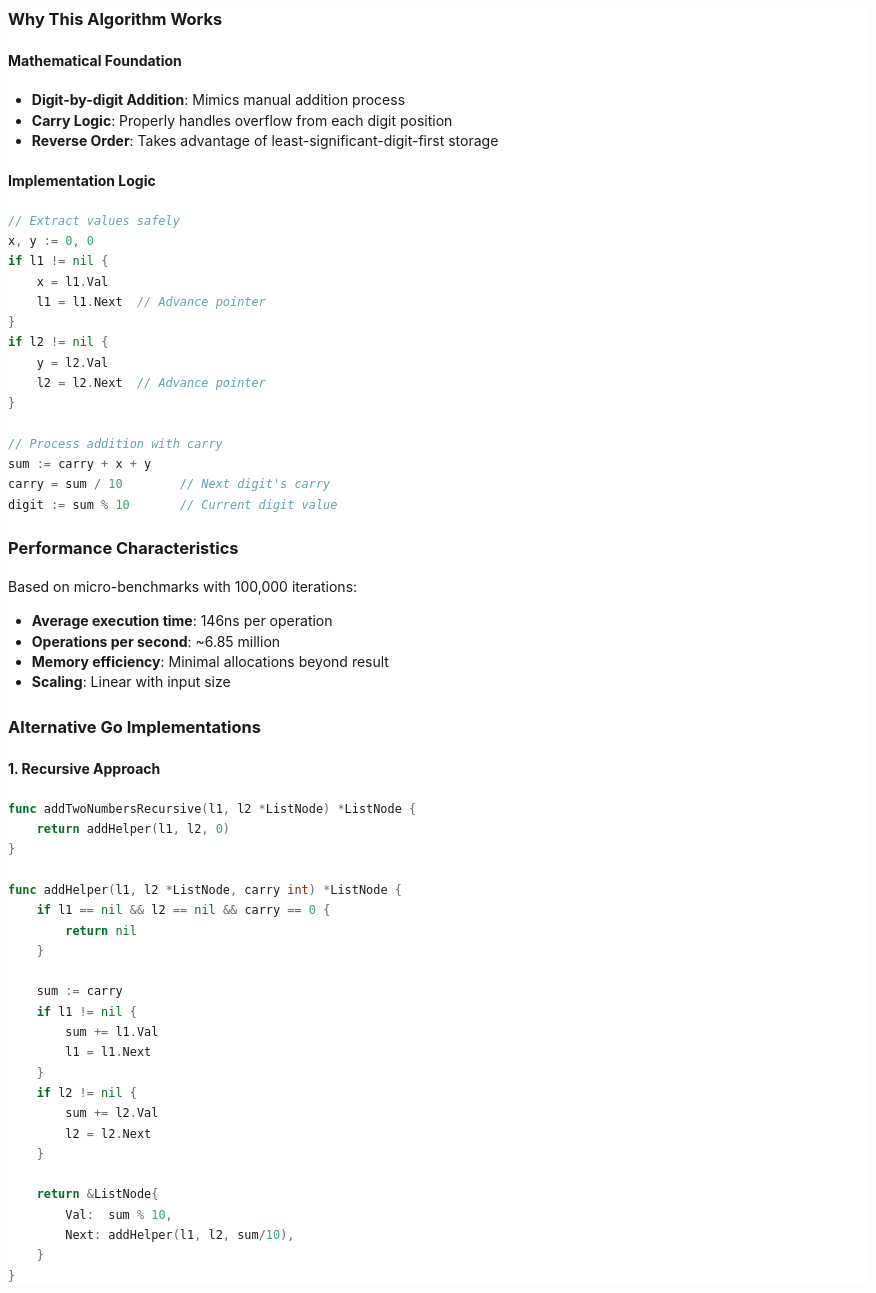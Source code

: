 ### Why This Algorithm Works

#### Mathematical Foundation
- **Digit-by-digit Addition**: Mimics manual addition process
- **Carry Logic**: Properly handles overflow from each digit position
- **Reverse Order**: Takes advantage of least-significant-digit-first storage

#### Implementation Logic
```go
// Extract values safely
x, y := 0, 0
if l1 != nil {
    x = l1.Val
    l1 = l1.Next  // Advance pointer
}
if l2 != nil {
    y = l2.Val
    l2 = l2.Next  // Advance pointer
}

// Process addition with carry
sum := carry + x + y
carry = sum / 10        // Next digit's carry
digit := sum % 10       // Current digit value
```

### Performance Characteristics

Based on micro-benchmarks with 100,000 iterations:
- **Average execution time**: 146ns per operation
- **Operations per second**: ~6.85 million
- **Memory efficiency**: Minimal allocations beyond result
- **Scaling**: Linear with input size

### Alternative Go Implementations

#### 1. Recursive Approach
```go
func addTwoNumbersRecursive(l1, l2 *ListNode) *ListNode {
    return addHelper(l1, l2, 0)
}

func addHelper(l1, l2 *ListNode, carry int) *ListNode {
    if l1 == nil && l2 == nil && carry == 0 {
        return nil
    }
    
    sum := carry
    if l1 != nil {
        sum += l1.Val
        l1 = l1.Next
    }
    if l2 != nil {
        sum += l2.Val
        l2 = l2.Next
    }
    
    return &ListNode{
        Val:  sum % 10,
        Next: addHelper(l1, l2, sum/10),
    }
}
```
